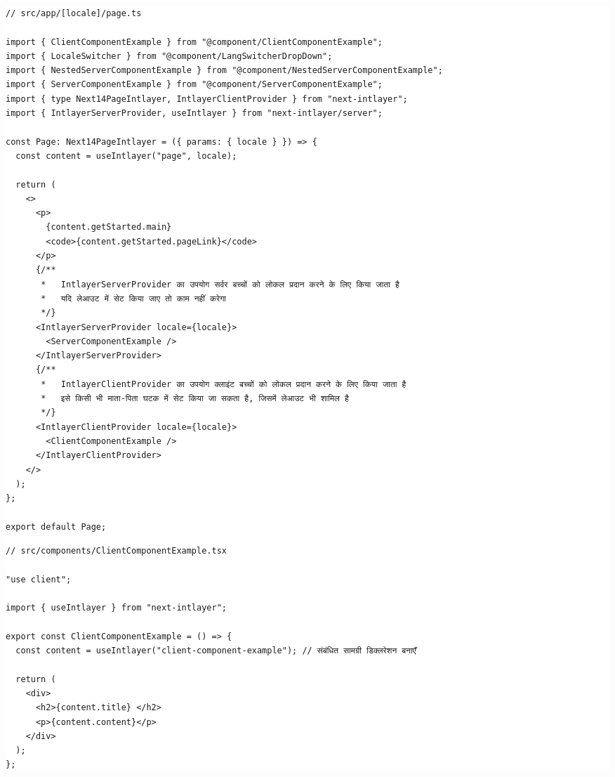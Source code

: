 ```tsx
// src/app/[locale]/page.ts

import { ClientComponentExample } from "@component/ClientComponentExample";
import { LocaleSwitcher } from "@component/LangSwitcherDropDown";
import { NestedServerComponentExample } from "@component/NestedServerComponentExample";
import { ServerComponentExample } from "@component/ServerComponentExample";
import { type Next14PageIntlayer, IntlayerClientProvider } from "next-intlayer";
import { IntlayerServerProvider, useIntlayer } from "next-intlayer/server";

const Page: Next14PageIntlayer = ({ params: { locale } }) => {
  const content = useIntlayer("page", locale);

  return (
    <>
      <p>
        {content.getStarted.main}
        <code>{content.getStarted.pageLink}</code>
      </p>
      {/**
       *   IntlayerServerProvider का उपयोग सर्वर बच्चों को लोकल प्रदान करने के लिए किया जाता है
       *   यदि लेआउट में सेट किया जाए तो काम नहीं करेगा
       */}
      <IntlayerServerProvider locale={locale}>
        <ServerComponentExample />
      </IntlayerServerProvider>
      {/**
       *   IntlayerClientProvider का उपयोग क्लाइंट बच्चों को लोकल प्रदान करने के लिए किया जाता है
       *   इसे किसी भी माता-पिता घटक में सेट किया जा सकता है, जिसमें लेआउट भी शामिल है
       */}
      <IntlayerClientProvider locale={locale}>
        <ClientComponentExample />
      </IntlayerClientProvider>
    </>
  );
};

export default Page;
```

```tsx
// src/components/ClientComponentExample.tsx

"use client";

import { useIntlayer } from "next-intlayer";

export const ClientComponentExample = () => {
  const content = useIntlayer("client-component-example"); // संबंधित सामग्री डिक्लरेशन बनाएँ

  return (
    <div>
      <h2>{content.title} </h2>
      <p>{content.content}</p>
    </div>
  );
};
```
